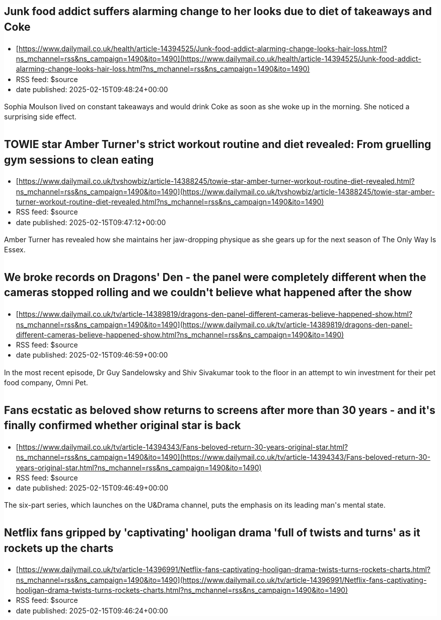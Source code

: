 ## Junk food addict suffers alarming change to her looks due to diet of takeaways and Coke
 - [https://www.dailymail.co.uk/health/article-14394525/Junk-food-addict-alarming-change-looks-hair-loss.html?ns_mchannel=rss&ns_campaign=1490&ito=1490](https://www.dailymail.co.uk/health/article-14394525/Junk-food-addict-alarming-change-looks-hair-loss.html?ns_mchannel=rss&ns_campaign=1490&ito=1490)
 - RSS feed: $source
 - date published: 2025-02-15T09:48:24+00:00

Sophia Moulson lived on constant takeaways and would drink Coke as soon as she woke up in the morning. She noticed a surprising side effect.

## TOWIE star Amber Turner's strict workout routine and diet revealed: From gruelling gym sessions to clean eating
 - [https://www.dailymail.co.uk/tvshowbiz/article-14388245/towie-star-amber-turner-workout-routine-diet-revealed.html?ns_mchannel=rss&ns_campaign=1490&ito=1490](https://www.dailymail.co.uk/tvshowbiz/article-14388245/towie-star-amber-turner-workout-routine-diet-revealed.html?ns_mchannel=rss&ns_campaign=1490&ito=1490)
 - RSS feed: $source
 - date published: 2025-02-15T09:47:12+00:00

Amber Turner has revealed how she maintains her jaw-dropping physique as she gears up for the next season of The Only Way Is Essex.

## We broke records on Dragons' Den - the panel were completely different when the cameras stopped rolling and we couldn't believe what happened after the show
 - [https://www.dailymail.co.uk/tv/article-14389819/dragons-den-panel-different-cameras-believe-happened-show.html?ns_mchannel=rss&ns_campaign=1490&ito=1490](https://www.dailymail.co.uk/tv/article-14389819/dragons-den-panel-different-cameras-believe-happened-show.html?ns_mchannel=rss&ns_campaign=1490&ito=1490)
 - RSS feed: $source
 - date published: 2025-02-15T09:46:59+00:00

In the most recent episode, Dr Guy Sandelowsky and Shiv Sivakumar took to the floor in an attempt to win investment for their pet food company, Omni Pet.

## Fans ecstatic as beloved show returns to screens after more than 30 years - and it's finally confirmed whether original star is back
 - [https://www.dailymail.co.uk/tv/article-14394343/Fans-beloved-return-30-years-original-star.html?ns_mchannel=rss&ns_campaign=1490&ito=1490](https://www.dailymail.co.uk/tv/article-14394343/Fans-beloved-return-30-years-original-star.html?ns_mchannel=rss&ns_campaign=1490&ito=1490)
 - RSS feed: $source
 - date published: 2025-02-15T09:46:49+00:00

The six-part series, which launches on the U&Drama channel, puts the emphasis on its leading man's mental state.

## Netflix fans gripped by 'captivating' hooligan drama 'full of twists and turns' as it rockets up the charts
 - [https://www.dailymail.co.uk/tv/article-14396991/Netflix-fans-captivating-hooligan-drama-twists-turns-rockets-charts.html?ns_mchannel=rss&ns_campaign=1490&ito=1490](https://www.dailymail.co.uk/tv/article-14396991/Netflix-fans-captivating-hooligan-drama-twists-turns-rockets-charts.html?ns_mchannel=rss&ns_campaign=1490&ito=1490)
 - RSS feed: $source
 - date published: 2025-02-15T09:46:24+00:00
